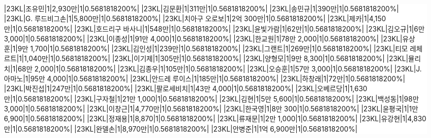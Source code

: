 |23KL|조유민|1|2,930만|1|0.5681818200%|
|23KL|김문환|1|311만|1|0.5681818200%|
|23KL|송민규|1|390만|1|0.5681818200%|
|23KL|G. 루드비그손|1|5,800만|1|0.5681818200%|
|23KL|치아구 오로보|1|2억 300만|1|0.5681818200%|
|23KL|제카|1|4,150만|1|0.5681818200%|
|23KL|호드리구 바사니|1|548만|1|0.5681818200%|
|23KL|윤빛가람|1|62만|1|0.5681818200%|
|23KL|김오규|1|6만 3,000|1|0.5681818200%|
|23KL|이종성|1|91만 4,000|1|0.5681818200%|
|23KL|한교원|1|78만 2,000|1|0.5681818200%|
|23KL|유상훈|1|9만 1,700|1|0.5681818200%|
|23KL|김인성|1|239만|1|0.5681818200%|
|23KL|그랜트|1|269만|1|0.5681818200%|
|23KL|티모 레체르트|1|1,040만|1|0.5681818200%|
|23KL|이기제|1|305만|1|0.5681818200%|
|23KL|양형모|1|9만 8,300|1|0.5681818200%|
|23KL|뮬리치|1|68만 2,000|1|0.5681818200%|
|23KL|김종우|1|105만|1|0.5681818200%|
|23KL|오승훈|1|57만 3,000|1|0.5681818200%|
|23KL|J. 아마노|1|95만 4,000|1|0.5681818200%|
|23KL|안드레 루이스|1|185만|1|0.5681818200%|
|23KL|하창래|1|72만|1|0.5681818200%|
|23KL|박진섭|1|247만|1|0.5681818200%|
|23KL|팔로세비치|1|43만 4,000|1|0.5681818200%|
|23KL|오베르당|1|1,630만|1|0.5681818200%|
|23KL|구자철|1|21만 1,000|1|0.5681818200%|
|23KL|김현|1|5만 5,600|1|0.5681818200%|
|23KL|백성동|1|98만 3,000|1|0.5681818200%|
|23KL|이창근|1|4,770만|1|0.5681818200%|
|23KL|한국영|1|8만 300|1|0.5681818200%|
|23KL|윤평국|1|1만 6,900|1|0.5681818200%|
|23KL|정재용|1|8,870|1|0.5681818200%|
|23KL|류재문|1|2만 1,000|1|0.5681818200%|
|23KL|유강현|1|4,830만|1|0.5681818200%|
|23KL|완델손|1|8,970만|1|0.5681818200%|
|23KL|안병준|1|1억 6,900만|1|0.5681818200%|